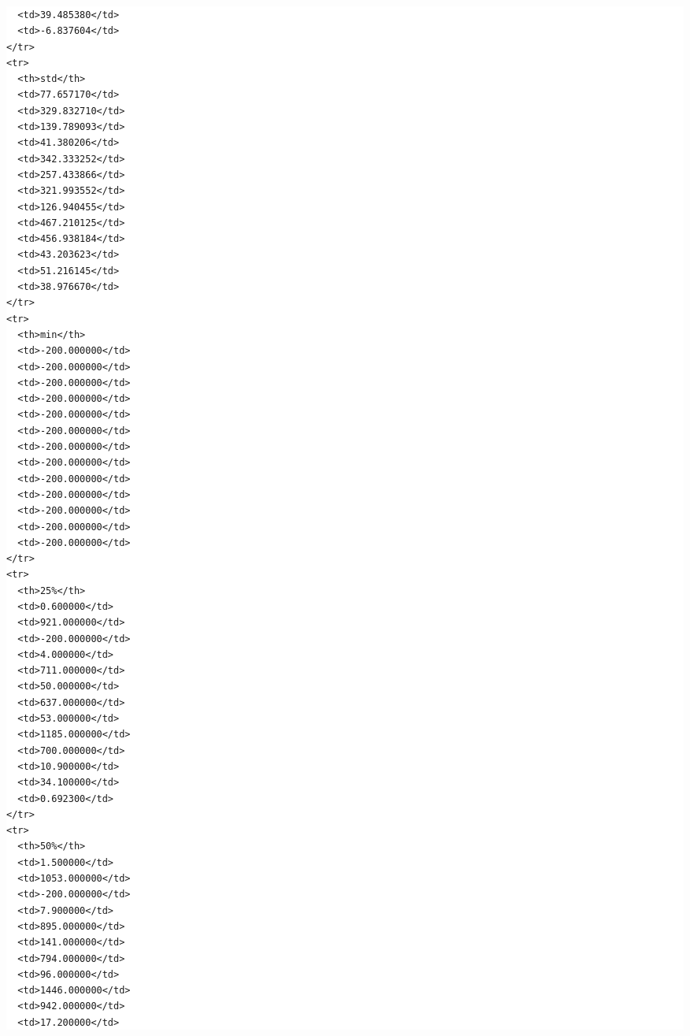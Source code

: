       <td>39.485380</td>
      <td>-6.837604</td>
    </tr>
    <tr>
      <th>std</th>
      <td>77.657170</td>
      <td>329.832710</td>
      <td>139.789093</td>
      <td>41.380206</td>
      <td>342.333252</td>
      <td>257.433866</td>
      <td>321.993552</td>
      <td>126.940455</td>
      <td>467.210125</td>
      <td>456.938184</td>
      <td>43.203623</td>
      <td>51.216145</td>
      <td>38.976670</td>
    </tr>
    <tr>
      <th>min</th>
      <td>-200.000000</td>
      <td>-200.000000</td>
      <td>-200.000000</td>
      <td>-200.000000</td>
      <td>-200.000000</td>
      <td>-200.000000</td>
      <td>-200.000000</td>
      <td>-200.000000</td>
      <td>-200.000000</td>
      <td>-200.000000</td>
      <td>-200.000000</td>
      <td>-200.000000</td>
      <td>-200.000000</td>
    </tr>
    <tr>
      <th>25%</th>
      <td>0.600000</td>
      <td>921.000000</td>
      <td>-200.000000</td>
      <td>4.000000</td>
      <td>711.000000</td>
      <td>50.000000</td>
      <td>637.000000</td>
      <td>53.000000</td>
      <td>1185.000000</td>
      <td>700.000000</td>
      <td>10.900000</td>
      <td>34.100000</td>
      <td>0.692300</td>
    </tr>
    <tr>
      <th>50%</th>
      <td>1.500000</td>
      <td>1053.000000</td>
      <td>-200.000000</td>
      <td>7.900000</td>
      <td>895.000000</td>
      <td>141.000000</td>
      <td>794.000000</td>
      <td>96.000000</td>
      <td>1446.000000</td>
      <td>942.000000</td>
      <td>17.200000</td>